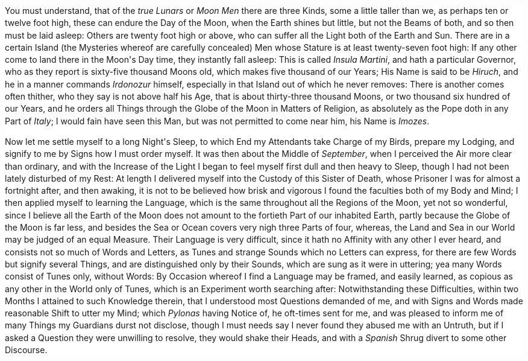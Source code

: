 You must understand, that of the _true Lunars_ or _Moon Men_ there are three Kinds, some a little taller than we, as perhaps ten or twelve foot high, these can endure the Day of the Moon, when the Earth shines but little, but not the Beams of both, and so then must be laid asleep: Others are twenty foot high or above, who can suffer all the Light both of the Earth and Sun. There are in a certain Island (the Mysteries whereof are carefully concealed) Men whose Stature is at least twenty-seven foot high: If any other come to land there in the Moon's Day time, they instantly fall asleep: This is called _Insula Martini_, and hath a particular Governor, who as they report is sixty-five thousand Moons old, which makes five thousand of our Years; His Name is said to be _Hiruch_, and he in a manner commands _Irdonozur_ himself, especially in that Island out of which he never removes: There is another comes often thither, who they say is not above half his Age, that is about thirty-three thousand Moons, or two thousand six hundred of our Years, and he orders all Things through the Globe of the Moon in Matters of Religion, as absolutely as the Pope doth in any Part of _Italy_; I would fain have seen this Man, but was not permitted to come near him, his Name is _Imozes_.

Now let me settle myself to a long Night's Sleep, to which End my Attendants take Charge of my Birds, prepare my Lodging, and signify to me by Signs how I must order myself. It was then about the Middle of _September_, when I perceived the Air more clear than ordinary, and with the Increase of the Light I began to feel myself first dull and then heavy to Sleep, though I had not been lately disturbed of my Rest: At length I delivered myself into the Custody of this Sister of Death, whose Prisoner I was for almost a fortnight after, and then awaking, it is not to be believed how brisk and vigorous I found the faculties both of my Body and Mind; I then applied myself to learning the Language, which is the same throughout all the Regions of the Moon, yet not so wonderful, since I believe all the Earth of the Moon does not amount to the fortieth Part of our inhabited Earth, partly because the Globe of the Moon is far less, and besides the Sea or Ocean covers very nigh three Parts of four, whereas, the Land and Sea in our World may be judged of an equal Measure. Their Language is very difficult, since it hath no Affinity with any other I ever heard, and consists not so much of Words and Letters, as Tunes and strange Sounds which no Letters can express, for there are few Words but signify several Things, and are distinguished only by their Sounds, which are sung as it were in uttering; yea many Words consist of Tunes only, without Words: By Occasion whereof I find a Language may be framed, and easily learned, as copious as any other in the World only of Tunes, which is an Experiment worth searching after: Notwithstanding these Difficulties, within two Months I attained to such Knowledge therein, that I understood most Questions demanded of me, and with Signs and Words made reasonable Shift to utter my Mind; which _Pylonas_ having Notice of, he oft-times sent for me, and was pleased to inform me of many Things my Guardians durst not disclose, though I must needs say I never found they abused me with an Untruth, but if I asked a Question they were unwilling to resolve, they would shake their Heads, and with a _Spanish_ Shrug divert to some other Discourse.
